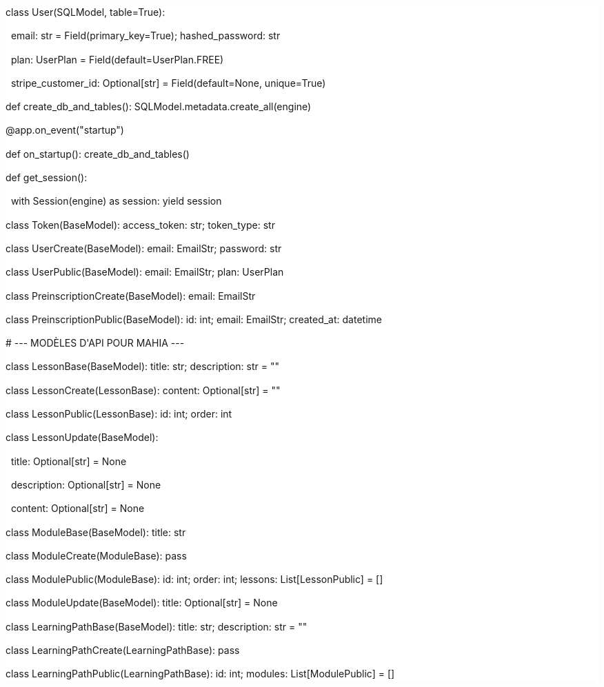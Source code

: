class User(SQLModel, table=True):

    email: str = Field(primary\_key=True); hashed\_password: str

    plan: UserPlan = Field(default=UserPlan.FREE)

    stripe\_customer\_id: Optional\[str] = Field(default=None, unique=True)



def create\_db\_and\_tables(): SQLModel.metadata.create\_all(engine)

@app.on\_event("startup")

def on\_startup(): create\_db\_and\_tables()



def get\_session():

    with Session(engine) as session: yield session

class Token(BaseModel): access\_token: str; token\_type: str

class UserCreate(BaseModel): email: EmailStr; password: str

class UserPublic(BaseModel): email: EmailStr; plan: UserPlan



class PreinscriptionCreate(BaseModel): email: EmailStr

class PreinscriptionPublic(BaseModel): id: int; email: EmailStr; created\_at: datetime



\# --- MODÈLES D'API POUR MAHIA ---

class LessonBase(BaseModel): title: str; description: str = ""

class LessonCreate(LessonBase): content: Optional\[str] = ""

class LessonPublic(LessonBase): id: int; order: int

class LessonUpdate(BaseModel):

    title: Optional\[str] = None

    description: Optional\[str] = None

    content: Optional\[str] = None



class ModuleBase(BaseModel): title: str

class ModuleCreate(ModuleBase): pass

class ModulePublic(ModuleBase): id: int; order: int; lessons: List\[LessonPublic] = \[]

class ModuleUpdate(BaseModel): title: Optional\[str] = None



class LearningPathBase(BaseModel): title: str; description: str = ""

class LearningPathCreate(LearningPathBase): pass

class LearningPathPublic(LearningPathBase): id: int; modules: List\[ModulePublic] = \[]

